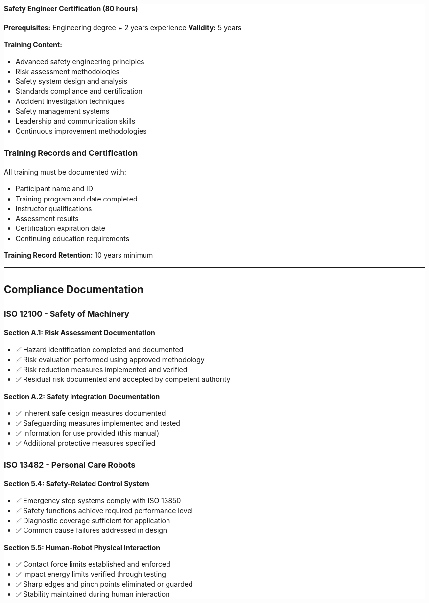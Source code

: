 #### Safety Engineer Certification (80 hours)
**Prerequisites:** Engineering degree + 2 years experience
**Validity:** 5 years

**Training Content:**
- Advanced safety engineering principles
- Risk assessment methodologies
- Safety system design and analysis
- Standards compliance and certification
- Accident investigation techniques
- Safety management systems
- Leadership and communication skills
- Continuous improvement methodologies

### Training Records and Certification

All training must be documented with:
- Participant name and ID
- Training program and date completed
- Instructor qualifications
- Assessment results
- Certification expiration date
- Continuing education requirements

**Training Record Retention:** 10 years minimum

---

## Compliance Documentation

### ISO 12100 - Safety of Machinery

**Section A.1: Risk Assessment Documentation**
- ✅ Hazard identification completed and documented
- ✅ Risk evaluation performed using approved methodology  
- ✅ Risk reduction measures implemented and verified
- ✅ Residual risk documented and accepted by competent authority

**Section A.2: Safety Integration Documentation**
- ✅ Inherent safe design measures documented
- ✅ Safeguarding measures implemented and tested
- ✅ Information for use provided (this manual)
- ✅ Additional protective measures specified

### ISO 13482 - Personal Care Robots

**Section 5.4: Safety-Related Control System**
- ✅ Emergency stop systems comply with ISO 13850
- ✅ Safety functions achieve required performance level
- ✅ Diagnostic coverage sufficient for application
- ✅ Common cause failures addressed in design

**Section 5.5: Human-Robot Physical Interaction**
- ✅ Contact force limits established and enforced
- ✅ Impact energy limits verified through testing
- ✅ Sharp edges and pinch points eliminated or guarded
- ✅ Stability maintained during human interaction
